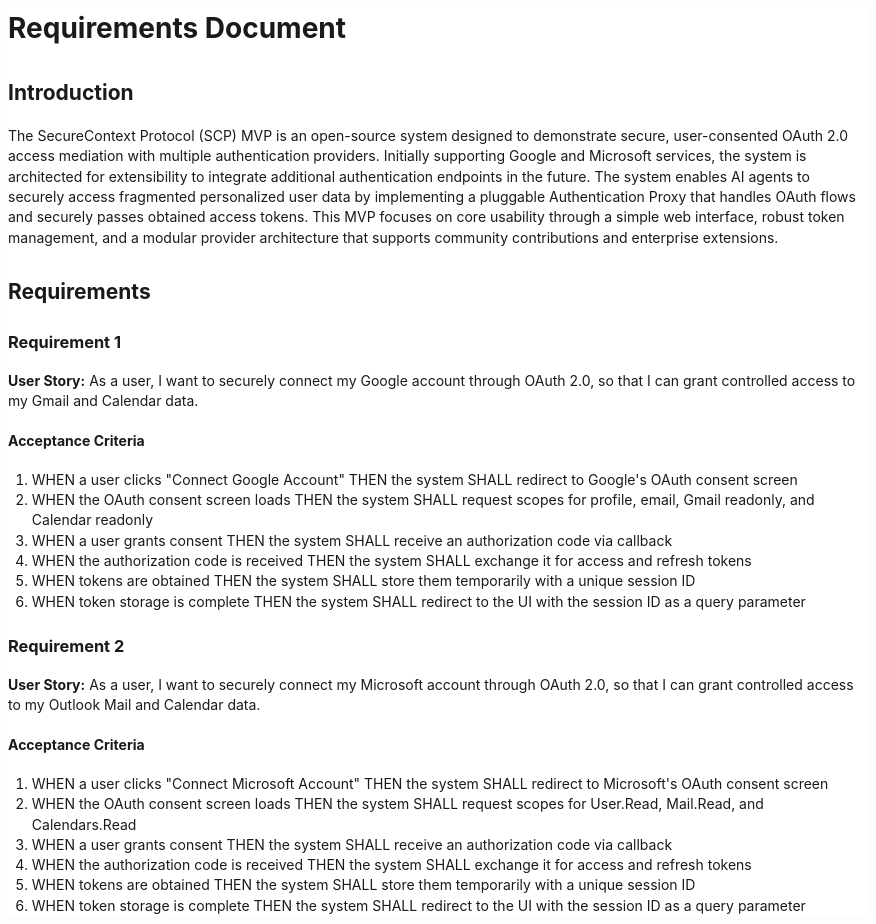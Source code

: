 # Requirements Document

## Introduction

The SecureContext Protocol (SCP) MVP is an open-source system designed to demonstrate secure, user-consented OAuth 2.0 access mediation with multiple authentication providers. Initially supporting Google and Microsoft services, the system is architected for extensibility to integrate additional authentication endpoints in the future. The system enables AI agents to securely access fragmented personalized user data by implementing a pluggable Authentication Proxy that handles OAuth flows and securely passes obtained access tokens. This MVP focuses on core usability through a simple web interface, robust token management, and a modular provider architecture that supports community contributions and enterprise extensions.

## Requirements

### Requirement 1

**User Story:** As a user, I want to securely connect my Google account through OAuth 2.0, so that I can grant controlled access to my Gmail and Calendar data.

#### Acceptance Criteria

1. WHEN a user clicks "Connect Google Account" THEN the system SHALL redirect to Google's OAuth consent screen
2. WHEN the OAuth consent screen loads THEN the system SHALL request scopes for profile, email, Gmail readonly, and Calendar readonly
3. WHEN a user grants consent THEN the system SHALL receive an authorization code via callback
4. WHEN the authorization code is received THEN the system SHALL exchange it for access and refresh tokens
5. WHEN tokens are obtained THEN the system SHALL store them temporarily with a unique session ID
6. WHEN token storage is complete THEN the system SHALL redirect to the UI with the session ID as a query parameter

### Requirement 2

**User Story:** As a user, I want to securely connect my Microsoft account through OAuth 2.0, so that I can grant controlled access to my Outlook Mail and Calendar data.

#### Acceptance Criteria

1. WHEN a user clicks "Connect Microsoft Account" THEN the system SHALL redirect to Microsoft's OAuth consent screen
2. WHEN the OAuth consent screen loads THEN the system SHALL request scopes for User.Read, Mail.Read, and Calendars.Read
3. WHEN a user grants consent THEN the system SHALL receive an authorization code via callback
4. WHEN the authorization code is received THEN the system SHALL exchange it for access and refresh tokens
5. WHEN tokens are obtained THEN the system SHALL store them temporarily with a unique session ID
6. WHEN token storage is complete THEN the system SHALL redirect to the UI with the session ID as a query parameter
